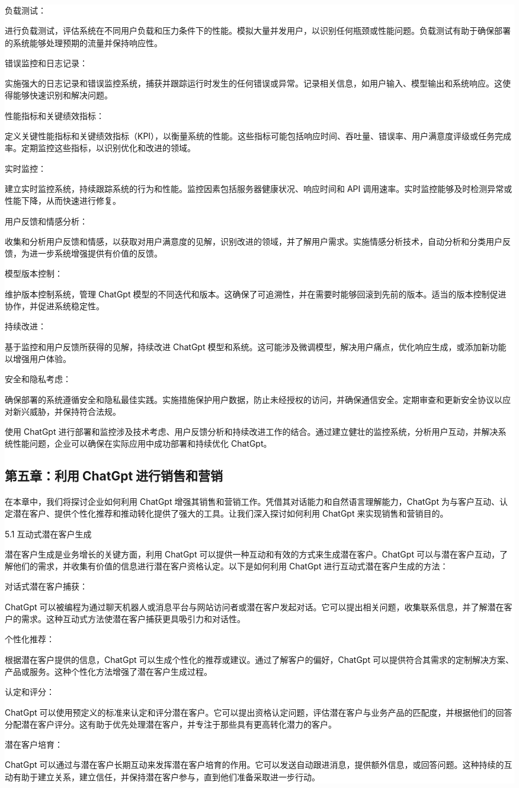 负载测试：

进行负载测试，评估系统在不同用户负载和压力条件下的性能。模拟大量并发用户，以识别任何瓶颈或性能问题。负载测试有助于确保部署的系统能够处理预期的流量并保持响应性。

错误监控和日志记录：

实施强大的日志记录和错误监控系统，捕获并跟踪运行时发生的任何错误或异常。记录相关信息，如用户输入、模型输出和系统响应。这使得能够快速识别和解决问题。

性能指标和关键绩效指标：

定义关键性能指标和关键绩效指标（KPI），以衡量系统的性能。这些指标可能包括响应时间、吞吐量、错误率、用户满意度评级或任务完成率。定期监控这些指标，以识别优化和改进的领域。

实时监控：

建立实时监控系统，持续跟踪系统的行为和性能。监控因素包括服务器健康状况、响应时间和 API 调用速率。实时监控能够及时检测异常或性能下降，从而快速进行修复。

用户反馈和情感分析：

收集和分析用户反馈和情感，以获取对用户满意度的见解，识别改进的领域，并了解用户需求。实施情感分析技术，自动分析和分类用户反馈，为进一步系统增强提供有价值的反馈。

模型版本控制：

维护版本控制系统，管理 ChatGpt 模型的不同迭代和版本。这确保了可追溯性，并在需要时能够回滚到先前的版本。适当的版本控制促进协作，并促进系统稳定性。

持续改进：

基于监控和用户反馈所获得的见解，持续改进 ChatGpt 模型和系统。这可能涉及微调模型，解决用户痛点，优化响应生成，或添加新功能以增强用户体验。

安全和隐私考虑：

确保部署的系统遵循安全和隐私最佳实践。实施措施保护用户数据，防止未经授权的访问，并确保通信安全。定期审查和更新安全协议以应对新兴威胁，并保持符合法规。

使用 ChatGpt 进行部署和监控涉及技术考虑、用户反馈分析和持续改进工作的结合。通过建立健壮的监控系统，分析用户互动，并解决系统性能问题，企业可以确保在实际应用中成功部署和持续优化 ChatGpt。


## 第五章：利用 ChatGpt 进行销售和营销

在本章中，我们将探讨企业如何利用 ChatGpt 增强其销售和营销工作。凭借其对话能力和自然语言理解能力，ChatGpt 为与客户互动、认定潜在客户、提供个性化推荐和推动转化提供了强大的工具。让我们深入探讨如何利用 ChatGpt 来实现销售和营销目的。

5.1 互动式潜在客户生成

潜在客户生成是业务增长的关键方面，利用 ChatGpt 可以提供一种互动和有效的方式来生成潜在客户。ChatGpt 可以与潜在客户互动，了解他们的需求，并收集有价值的信息进行潜在客户资格认定。以下是如何利用 ChatGpt 进行互动式潜在客户生成的方法：

对话式潜在客户捕获：

ChatGpt 可以被编程为通过聊天机器人或消息平台与网站访问者或潜在客户发起对话。它可以提出相关问题，收集联系信息，并了解潜在客户的需求。这种互动式方法使潜在客户捕获更具吸引力和对话性。

个性化推荐：

根据潜在客户提供的信息，ChatGpt 可以生成个性化的推荐或建议。通过了解客户的偏好，ChatGpt 可以提供符合其需求的定制解决方案、产品或服务。这种个性化方法增强了潜在客户生成过程。

认定和评分：

ChatGpt 可以使用预定义的标准来认定和评分潜在客户。它可以提出资格认定问题，评估潜在客户与业务产品的匹配度，并根据他们的回答分配潜在客户评分。这有助于优先处理潜在客户，并专注于那些具有更高转化潜力的客户。

潜在客户培育：

ChatGpt 可以通过与潜在客户长期互动来发挥潜在客户培育的作用。它可以发送自动跟进消息，提供额外信息，或回答问题。这种持续的互动有助于建立关系，建立信任，并保持潜在客户参与，直到他们准备采取进一步行动。
